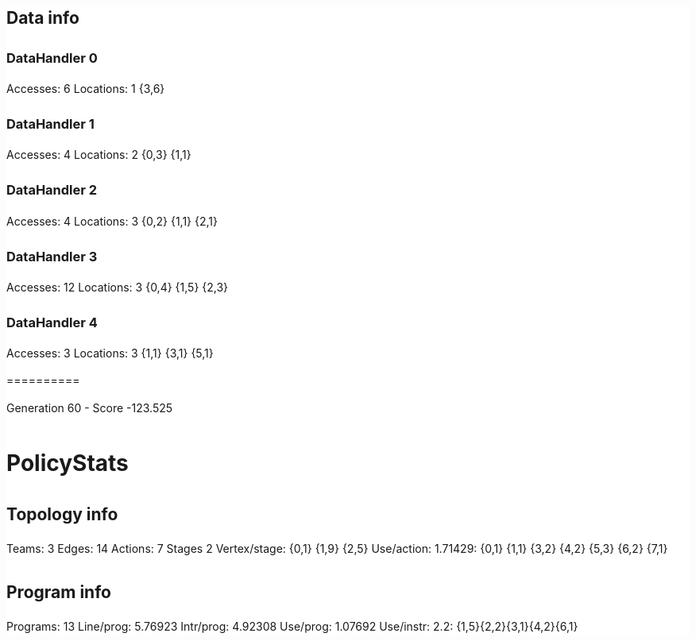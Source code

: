 ## Data info

### DataHandler 0
Accesses:	6
Locations:	1
{3,6} 

### DataHandler 1
Accesses:	4
Locations:	2
{0,3} {1,1} 

### DataHandler 2
Accesses:	4
Locations:	3
{0,2} {1,1} {2,1} 

### DataHandler 3
Accesses:	12
Locations:	3
{0,4} {1,5} {2,3} 

### DataHandler 4
Accesses:	3
Locations:	3
{1,1} {3,1} {5,1} 


==========

Generation 60 - Score -123.525

# PolicyStats
## Topology info
Teams:		3
Edges:		14
Actions:	7
Stages		2
Vertex/stage:	{0,1} {1,9} {2,5} 
Use/action:	1.71429: {0,1} {1,1} {3,2} {4,2} {5,3} {6,2} {7,1} 

## Program info
Programs:	13
Line/prog:	5.76923
Intr/prog:	4.92308
Use/prog:	1.07692
Use/instr:	2.2: {1,5}{2,2}{3,1}{4,2}{6,1}
